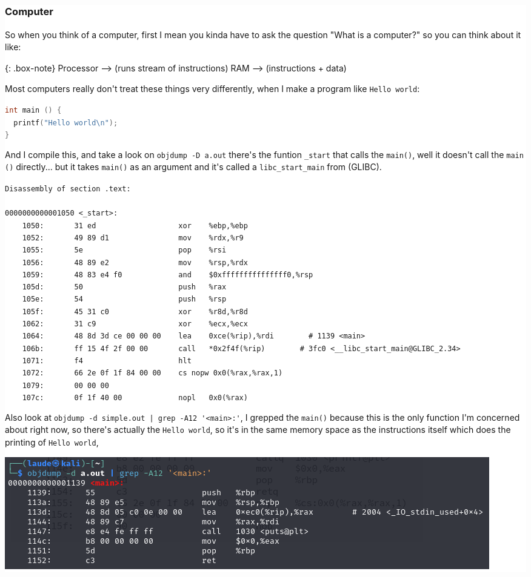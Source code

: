### Computer

So when you think of a computer, first I mean you kinda have to ask the question "What is a computer?" so you can think about it like: 

{: .box-note}
Processor --> (runs stream of instructions)
RAM --> (instructions + data)

Most computers really don't treat these things very differently, when I make a program like `Hello world`:

```c
int main () {
  printf("Hello world\n");
}
```

And I compile this, and take a look on  `objdump -D a.out`  there's the funtion `_start` that calls the `main()`, well it doesn't call the `main()` directly... but it takes `main()` as an argument and it's called a `libc_start_main` from (GLIBC).

```
Disassembly of section .text:

0000000000001050 <_start>:
    1050:       31 ed                   xor    %ebp,%ebp
    1052:       49 89 d1                mov    %rdx,%r9
    1055:       5e                      pop    %rsi
    1056:       48 89 e2                mov    %rsp,%rdx
    1059:       48 83 e4 f0             and    $0xfffffffffffffff0,%rsp
    105d:       50                      push   %rax
    105e:       54                      push   %rsp
    105f:       45 31 c0                xor    %r8d,%r8d
    1062:       31 c9                   xor    %ecx,%ecx
    1064:       48 8d 3d ce 00 00 00    lea    0xce(%rip),%rdi        # 1139 <main>
    106b:       ff 15 4f 2f 00 00       call   *0x2f4f(%rip)        # 3fc0 <__libc_start_main@GLIBC_2.34>
    1071:       f4                      hlt
    1072:       66 2e 0f 1f 84 00 00    cs nopw 0x0(%rax,%rax,1)
    1079:       00 00 00 
    107c:       0f 1f 40 00             nopl   0x0(%rax)

```

Also look at `objdump -d simple.out | grep -A12 '<main>:'`, I grepped the `main()` because this is the only function I'm concerned about right now, so there's actually the `Hello world`, so it's in the same memory space as the instructions itself which does the printing of `Hello world`,

![](/assets/img/main.png)
